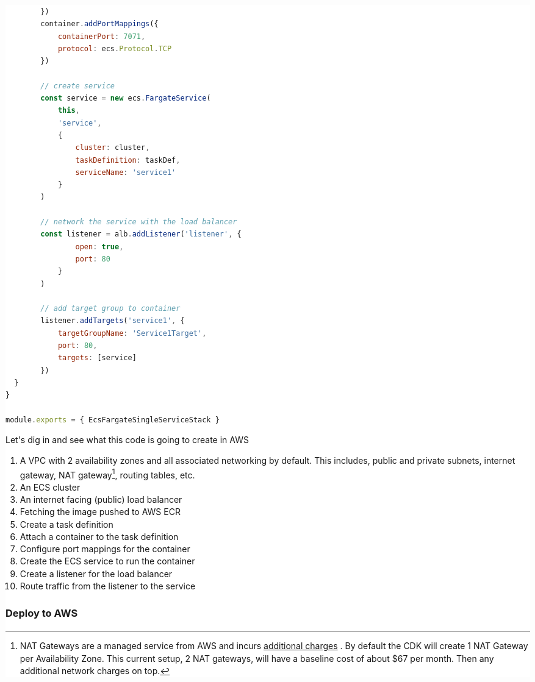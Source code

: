 ```js
		})
		container.addPortMappings({
			containerPort: 7071,
			protocol: ecs.Protocol.TCP
		})
		
		// create service
		const service = new ecs.FargateService(
			this,
			'service',
			{
				cluster: cluster,
				taskDefinition: taskDef,
				serviceName: 'service1'
			}
		)
		
		// network the service with the load balancer
		const listener = alb.addListener('listener', {
				open: true,
				port: 80
			}
		)

		// add target group to container
		listener.addTargets('service1', {
			targetGroupName: 'Service1Target',
			port: 80,
			targets: [service]
		})
  }
}

module.exports = { EcsFargateSingleServiceStack }
```

Let's dig in and see what this code is going to create in AWS

1. A VPC with 2 availability zones and all associated networking by default. This includes, public and private subnets, internet gateway, NAT gateway[^2], routing tables, etc.
2. An ECS cluster 
3. An internet facing (public) load balancer
4. Fetching the image pushed to AWS ECR 
5. Create a task definition
6. Attach a container to the task definition
7. Configure port mappings for the container
8. Create the ECS service to run the container
9. Create a listener for the load balancer
10. Route traffic from the listener to the service

[^2]: NAT Gateways are a managed service from AWS and incurs [additional charges](https://aws.amazon.com/vpc/pricing/) . By default the CDK will create 1 NAT Gateway per Availability Zone. This current setup, 2 NAT gateways, will have a baseline cost of about $67 per month. Then any additional network charges on top.

### Deploy to AWS


[^1]: This service is deployed behind an Elastic Load Balancer. ELBs do not rewrite paths. So a request to the load balancer that looks like `https://apis.example.com/service1` will be sent to the Docker container as is. Which means our service will need to expose the path `/service1` as a prefix to every route in the API. Hence the `PATH_PREFIX` env argument.